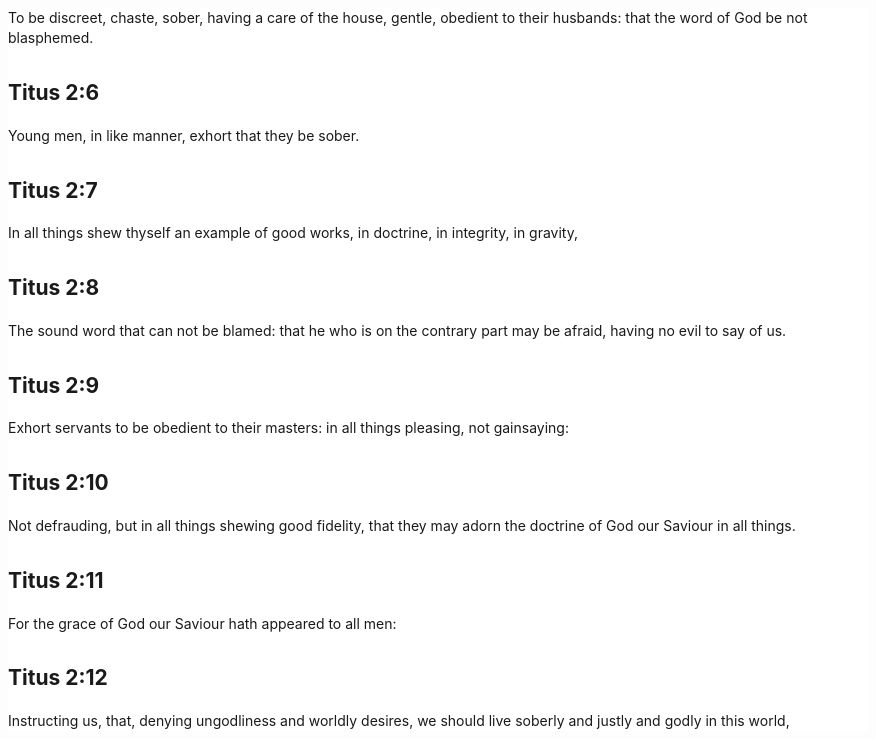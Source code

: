 To be discreet, chaste, sober, having a care of the house, gentle, obedient to their husbands: that the word of God be not blasphemed.


<a id="org1378c3c"></a>

## Titus 2:6

Young men, in like manner, exhort that they be sober.


<a id="org6ed7915"></a>

## Titus 2:7

In all things shew thyself an example of good works, in doctrine, in integrity, in gravity,


<a id="org03b8724"></a>

## Titus 2:8

The sound word that can not be blamed: that he who is on the contrary part may be afraid, having no evil to say of us.


<a id="orgdbb22c4"></a>

## Titus 2:9

Exhort servants to be obedient to their masters: in all things pleasing, not gainsaying:


<a id="orgd2bb283"></a>

## Titus 2:10

Not defrauding, but in all things shewing good fidelity, that they may adorn the doctrine of God our Saviour in all things.


<a id="org78d0c84"></a>

## Titus 2:11

For the grace of God our Saviour hath appeared to all men:


<a id="org226ffbf"></a>

## Titus 2:12

Instructing us, that, denying ungodliness and worldly desires, we should live soberly and justly and godly in this world,


<a id="org8303cf9"></a>
